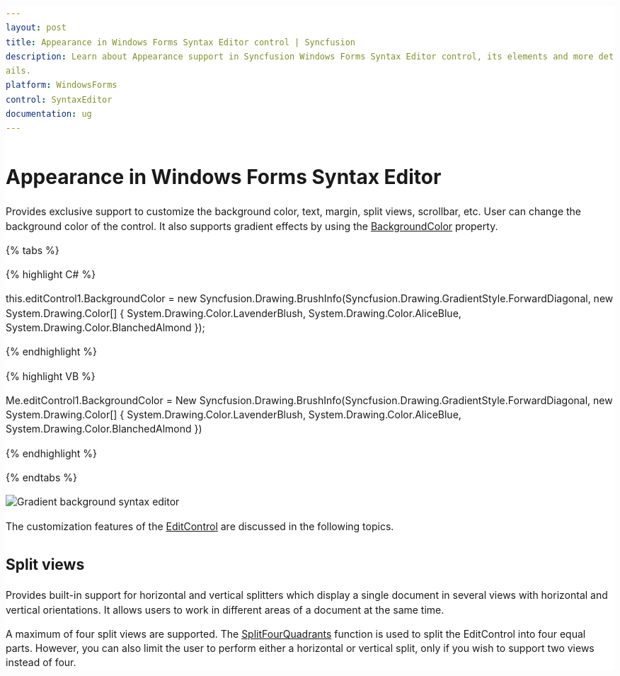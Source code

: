 ```yaml
---
layout: post
title: Appearance in Windows Forms Syntax Editor control | Syncfusion
description: Learn about Appearance support in Syncfusion Windows Forms Syntax Editor control, its elements and more details.
platform: WindowsForms
control: SyntaxEditor
documentation: ug
---
```


# Appearance in Windows Forms Syntax Editor

Provides exclusive support to customize the background color, text, margin, split views, scrollbar, etc. User can change the background color of the control. It also supports gradient effects by using the [BackgroundColor](https://help.syncfusion.com/cr/windowsforms/Syncfusion.Windows.Forms.Edit.EditControl.html#Syncfusion_Windows_Forms_Edit_EditControl_BackgroundColor) property.

{% tabs %}

{% highlight C# %}

this.editControl1.BackgroundColor = new Syncfusion.Drawing.BrushInfo(Syncfusion.Drawing.GradientStyle.ForwardDiagonal, new System.Drawing.Color[] { System.Drawing.Color.LavenderBlush, System.Drawing.Color.AliceBlue, System.Drawing.Color.BlanchedAlmond });

{% endhighlight %}


{% highlight VB %}

Me.editControl1.BackgroundColor = New Syncfusion.Drawing.BrushInfo(Syncfusion.Drawing.GradientStyle.ForwardDiagonal, new System.Drawing.Color[] { System.Drawing.Color.LavenderBlush, System.Drawing.Color.AliceBlue, System.Drawing.Color.BlanchedAlmond })

{% endhighlight %}

{% endtabs %}

![Gradient background syntax editor](Appearance_images/Appearance_img1.jpg)

The customization features of the [EditControl](https://help.syncfusion.com/cr/windowsforms/Syncfusion.Windows.Forms.Edit.EditControl.html) are discussed in the following topics.

## Split views

Provides built-in support for horizontal and vertical splitters which display a single document in several views with horizontal and vertical orientations. It allows users to work in different areas of a document at the same time. 

A maximum of four split views are supported. The [SplitFourQuadrants](https://help.syncfusion.com/cr/windowsforms/Syncfusion.Windows.Forms.Edit.EditControl.html#Syncfusion_Windows_Forms_Edit_EditControl_SplitFourQuadrants) function is used to split the EditControl into four equal parts. However, you can also limit the user to perform either a horizontal or vertical split, only if you wish to support two views instead of four.
